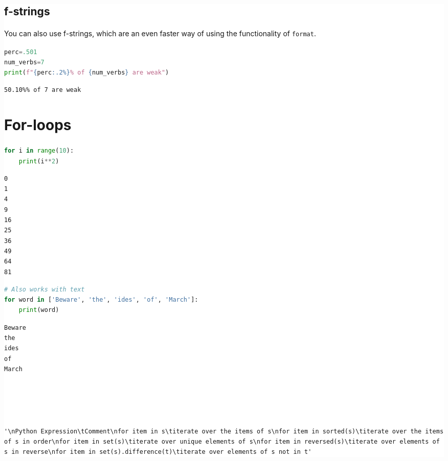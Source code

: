## f-strings

You can also use f-strings, which are an even faster way of using the functionality of `format`.


```python
perc=.501
num_verbs=7
print(f"{perc:.2%}% of {num_verbs} are weak")
```

    50.10%% of 7 are weak
    

# For-loops


```python
for i in range(10):
    print(i**2)
```

    0
    1
    4
    9
    16
    25
    36
    49
    64
    81
    


```python
# Also works with text
for word in ['Beware', 'the', 'ides', 'of', 'March']:
    print(word)

```

    Beware
    the
    ides
    of
    March
    




    '\nPython Expression\tComment\nfor item in s\titerate over the items of s\nfor item in sorted(s)\titerate over the items of s in order\nfor item in set(s)\titerate over unique elements of s\nfor item in reversed(s)\titerate over elements of s in reverse\nfor item in set(s).difference(t)\titerate over elements of s not in t'


